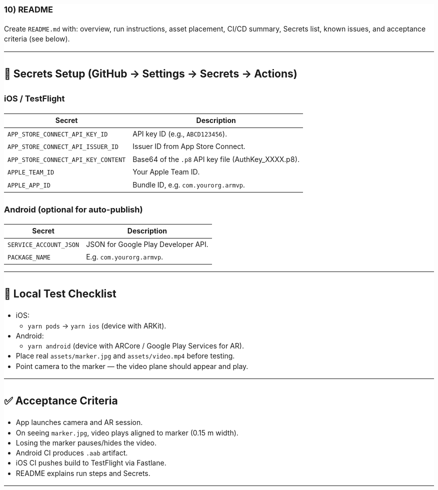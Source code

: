 ### 10) README
Create `README.md` with: overview, run instructions, asset placement, CI/CD summary, Secrets list, known issues, and acceptance criteria (see below).

---

## 🔐 Secrets Setup (GitHub → Settings → Secrets → Actions)

### iOS / TestFlight
| Secret | Description |
|-------|-------------|
| `APP_STORE_CONNECT_API_KEY_ID` | API key ID (e.g., `ABCD123456`). |
| `APP_STORE_CONNECT_API_ISSUER_ID` | Issuer ID from App Store Connect. |
| `APP_STORE_CONNECT_API_KEY_CONTENT` | Base64 of the `.p8` API key file (AuthKey_XXXX.p8). |
| `APPLE_TEAM_ID` | Your Apple Team ID. |
| `APPLE_APP_ID` | Bundle ID, e.g. `com.yourorg.armvp`. |

### Android (optional for auto-publish)
| Secret | Description |
|--------|-------------|
| `SERVICE_ACCOUNT_JSON` | JSON for Google Play Developer API. |
| `PACKAGE_NAME` | E.g. `com.yourorg.armvp`. |

---

## 🧪 Local Test Checklist
- iOS:
  - `yarn pods` → `yarn ios` (device with ARKit).
- Android:
  - `yarn android` (device with ARCore / Google Play Services for AR).
- Place real `assets/marker.jpg` and `assets/video.mp4` before testing.
- Point camera to the marker — the video plane should appear and play.

---

## ✅ Acceptance Criteria
- App launches camera and AR session.
- On seeing `marker.jpg`, video plays aligned to marker (0.15 m width).
- Losing the marker pauses/hides the video.
- Android CI produces `.aab` artifact.
- iOS CI pushes build to TestFlight via Fastlane.
- README explains run steps and Secrets.

---

